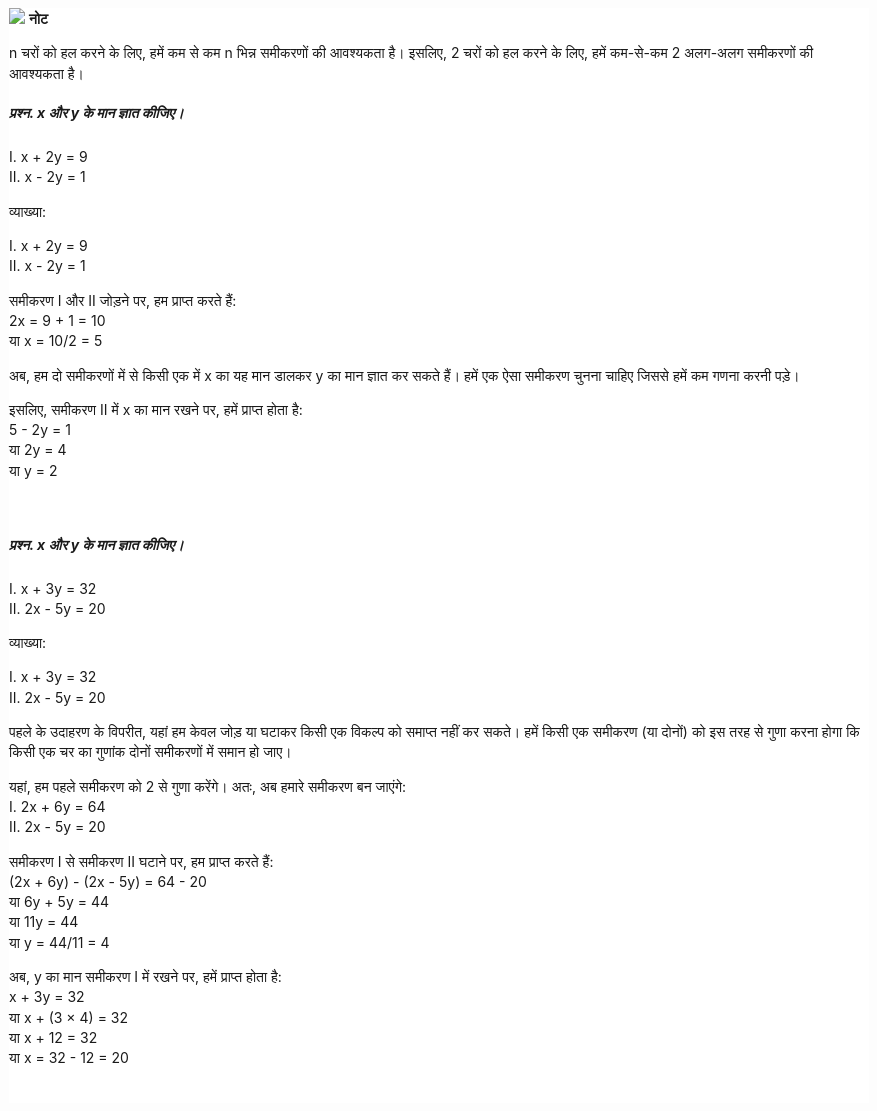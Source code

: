 <div class="toc-mak">
  <img src="../../../images/pencil.png">
  <b>नोट</b><br>

n चरों को हल करने के लिए, हमें कम से कम n भिन्न समीकरणों की आवश्यकता है। इसलिए, 2 चरों को हल करने के लिए, हमें कम-से-कम 2 अलग-अलग समीकरणों की आवश्यकता है।
</div>

##### प्रश्न. x और y के मान ज्ञात कीजिए।
I. x + 2y = 9 <br>
II. x - 2y = 1

व्याख्या:<br>
<div class="Exp">

I. x + 2y = 9 <br>
II. x - 2y = 1

समीकरण I और II जोड़ने पर, हम प्राप्त करते हैं: <br>
2x = 9 + 1 = 10 <br>
या x = 10/2 = 5

अब, हम दो समीकरणों में से किसी एक में x का यह मान डालकर y का मान ज्ञात कर सकते हैं। हमें एक ऐसा समीकरण चुनना चाहिए जिससे हमें कम गणना करनी पड़े।

इसलिए, समीकरण II में x का मान रखने पर, हमें प्राप्त होता है: <br>
5 - 2y = 1 <br>
या 2y = 4 <br>
या y = 2
</div> <br>


##### प्रश्न. x और y के मान ज्ञात कीजिए।
I. x + 3y = 32 <br>
II. 2x - 5y = 20

व्याख्या:<br>
<div class="Exp">

I. x + 3y = 32 <br>
II. 2x - 5y = 20

पहले के उदाहरण के विपरीत, यहां हम केवल जोड़ या घटाकर किसी एक विकल्प को समाप्त नहीं कर सकते। हमें किसी एक समीकरण (या दोनों) को इस तरह से गुणा करना होगा कि किसी एक चर का गुणांक दोनों समीकरणों में समान हो जाए।

यहां, हम पहले समीकरण को 2 से गुणा करेंगे। अतः, अब हमारे समीकरण बन जाएंगे: <br>
I. 2x + 6y = 64 <br>
II. 2x - 5y = 20

समीकरण I से समीकरण II घटाने पर, हम प्राप्त करते हैं: <br>
(2x + 6y) - (2x - 5y) = 64 - 20 <br>
या 6y + 5y = 44 <br>
या 11y = 44 <br>
या y = 44/11 = 4

अब, y का मान समीकरण I में रखने पर, हमें प्राप्त होता है: <br>
x + 3y = 32 <br>
या x + (3 × 4) = 32 <br>
या x + 12 = 32 <br>
या x = 32 - 12 = 20
</div> <br>
